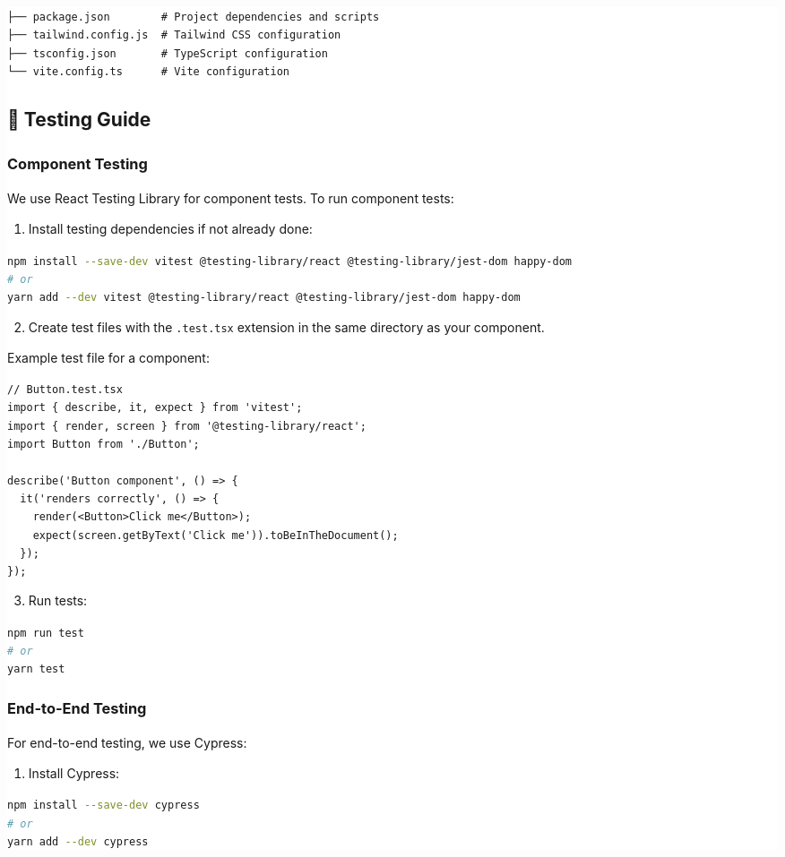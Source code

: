 ```
├── package.json        # Project dependencies and scripts
├── tailwind.config.js  # Tailwind CSS configuration
├── tsconfig.json       # TypeScript configuration
└── vite.config.ts      # Vite configuration
```

## 🧪 Testing Guide

### Component Testing

We use React Testing Library for component tests. To run component tests:

1. Install testing dependencies if not already done:

```bash
npm install --save-dev vitest @testing-library/react @testing-library/jest-dom happy-dom
# or
yarn add --dev vitest @testing-library/react @testing-library/jest-dom happy-dom
```

2. Create test files with the `.test.tsx` extension in the same directory as your component.

Example test file for a component:

```tsx
// Button.test.tsx
import { describe, it, expect } from 'vitest';
import { render, screen } from '@testing-library/react';
import Button from './Button';

describe('Button component', () => {
  it('renders correctly', () => {
    render(<Button>Click me</Button>);
    expect(screen.getByText('Click me')).toBeInTheDocument();
  });
});
```

3. Run tests:

```bash
npm run test
# or
yarn test
```

### End-to-End Testing

For end-to-end testing, we use Cypress:

1. Install Cypress:

```bash
npm install --save-dev cypress
# or
yarn add --dev cypress
```
